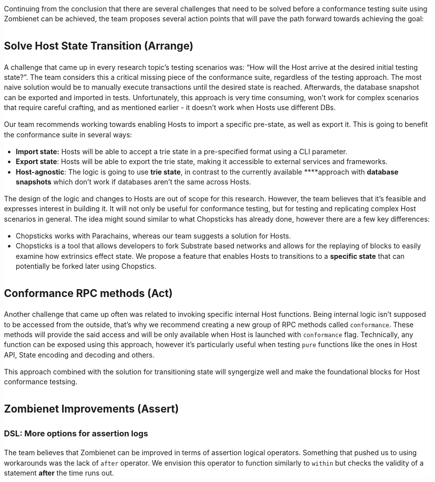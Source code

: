Continuing from the conclusion that there are several challenges that need to be solved before a conformance testing suite using Zombienet can be achieved, the team proposes several action points that will pave the path forward towards achieving the goal:

## Solve Host State Transition (Arrange)

A challenge that came up in every research topic’s testing scenarios was: “How will the Host arrive at the desired initial testing state?”. The team considers this a critical missing piece of the conformance suite, regardless of the testing approach. The most naive solution would be to manually execute transactions until the desired state is reached. Afterwards, the database snapshot can be exported and imported in tests. Unfortunately, this approach is very time consuming, won’t work for complex scenarios that require careful crafting, and as mentioned earlier - it doesn’t work when Hosts use different DBs.

Our team recommends working towards enabling Hosts to import a specific pre-state, as well as export it. This is going to benefit the conformance suite in several ways:

- **Import state:** Hosts will be able to accept a trie state in a pre-specified format using a CLI parameter.
- **Export state**: Hosts will be able to export the trie state, making it accessible to external services and frameworks.
- **Host-agnostic**: The logic is going to use **trie state**, in contrast to the currently available ****approach with **database snapshots** which don’t work if databases aren’t the same across Hosts.

The design of the logic and changes to Hosts are out of scope for this research. However, the team believes that it’s feasible and expresses interest in building it. It will not only be useful for conformance testing, but for testing and replicating complex Host scenarios in general. The idea might sound similar to what Chopsticks has already done, however there are a few key differences:

- Chopsticks works with Parachains, whereas our team suggests a solution for Hosts.
- Chopsticks is a tool that allows developers to fork Substrate based networks and allows for the replaying of blocks to easily examine how extrinsics effect state. We propose a feature that enables Hosts to transitions to a **specific state** that can potentially be forked later using Chopstics.

## Conformance RPC methods (Act)

Another challenge that came up often was related to invoking specific internal Host functions. Being internal logic isn’t supposed to be accessed from the outside, that’s why we recommend creating a new group of RPC methods called `conformance`. These methods will provide the said access and will be only available when Host is launched with `conformance` flag. Technically, any function can be exposed using this approach, however it’s particularly useful when testing `pure` functions like the ones in Host API, State encoding and decoding and others.

This approach combined with the solution for transitioning state will syngergize well and make the foundational blocks for Host conformance testsing.

## Zombienet Improvements (Assert)

### DSL: More options for assertion logs

The team believes that Zombienet can be improved in terms of assertion logical operators. Something that pushed us to using workarounds was the lack of `after` operator. We envision this operator to function similarly to `within` but checks the validity of a statement **after** the time runs out.
